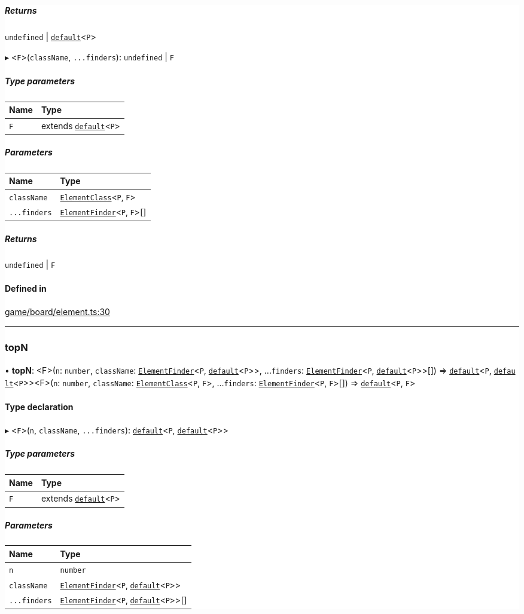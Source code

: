 ##### Returns

`undefined` \| [`default`](game_board_element.default.md)<`P`\>

▸ <`F`\>(`className`, `...finders`): `undefined` \| `F`

##### Type parameters

| Name | Type |
| :------ | :------ |
| `F` | extends [`default`](game_board_element.default.md)<`P`\> |

##### Parameters

| Name | Type |
| :------ | :------ |
| `className` | [`ElementClass`](../modules/game_board_types.md#elementclass)<`P`, `F`\> |
| `...finders` | [`ElementFinder`](../modules/game_board_types.md#elementfinder)<`P`, `F`\>[] |

##### Returns

`undefined` \| `F`

#### Defined in

[game/board/element.ts:30](https://github.com/aghull/boardzilla-core/blob/1935b1b/game/board/element.ts#L30)

___

### topN

• **topN**: <F\>(`n`: `number`, `className`: [`ElementFinder`](../modules/game_board_types.md#elementfinder)<`P`, [`default`](game_board_element.default.md)<`P`\>\>, ...`finders`: [`ElementFinder`](../modules/game_board_types.md#elementfinder)<`P`, [`default`](game_board_element.default.md)<`P`\>\>[]) => [`default`](game_board_element_collection.default.md)<`P`, [`default`](game_board_element.default.md)<`P`\>\><F\>(`n`: `number`, `className`: [`ElementClass`](../modules/game_board_types.md#elementclass)<`P`, `F`\>, ...`finders`: [`ElementFinder`](../modules/game_board_types.md#elementfinder)<`P`, `F`\>[]) => [`default`](game_board_element_collection.default.md)<`P`, `F`\>

#### Type declaration

▸ <`F`\>(`n`, `className`, `...finders`): [`default`](game_board_element_collection.default.md)<`P`, [`default`](game_board_element.default.md)<`P`\>\>

##### Type parameters

| Name | Type |
| :------ | :------ |
| `F` | extends [`default`](game_board_element.default.md)<`P`\> |

##### Parameters

| Name | Type |
| :------ | :------ |
| `n` | `number` |
| `className` | [`ElementFinder`](../modules/game_board_types.md#elementfinder)<`P`, [`default`](game_board_element.default.md)<`P`\>\> |
| `...finders` | [`ElementFinder`](../modules/game_board_types.md#elementfinder)<`P`, [`default`](game_board_element.default.md)<`P`\>\>[] |
